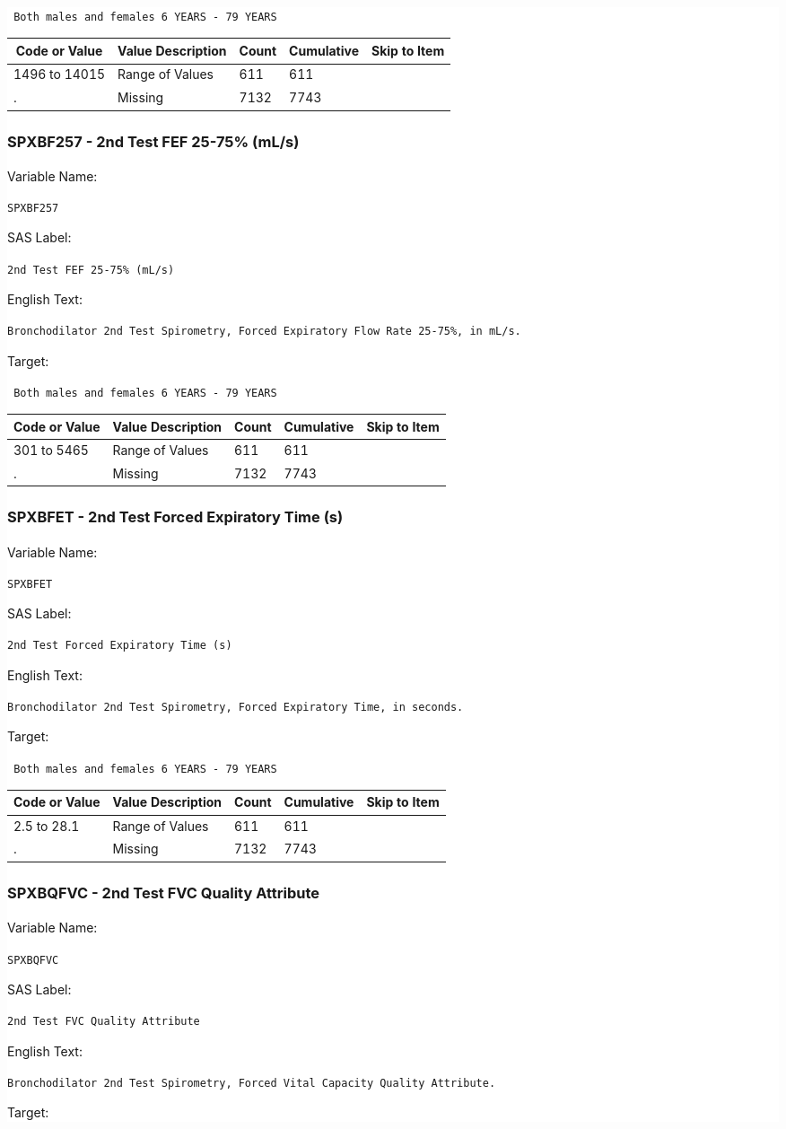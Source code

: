      Both males and females 6 YEARS - 79 YEARS
Code or Value | Value Description | Count | Cumulative | Skip to Item  
---|---|---|---|---  
1496 to 14015 | Range of Values | 611 | 611 |   
. | Missing | 7132 | 7743 |   
  
### SPXBF257 - 2nd Test FEF 25-75% (mL/s)

Variable Name:

    SPXBF257
SAS Label:

    2nd Test FEF 25-75% (mL/s)
English Text:

    Bronchodilator 2nd Test Spirometry, Forced Expiratory Flow Rate 25-75%, in mL/s.
Target:

     Both males and females 6 YEARS - 79 YEARS
Code or Value | Value Description | Count | Cumulative | Skip to Item  
---|---|---|---|---  
301 to 5465 | Range of Values | 611 | 611 |   
. | Missing | 7132 | 7743 |   
  
### SPXBFET - 2nd Test Forced Expiratory Time (s)

Variable Name:

    SPXBFET
SAS Label:

    2nd Test Forced Expiratory Time (s)
English Text:

    Bronchodilator 2nd Test Spirometry, Forced Expiratory Time, in seconds.
Target:

     Both males and females 6 YEARS - 79 YEARS
Code or Value | Value Description | Count | Cumulative | Skip to Item  
---|---|---|---|---  
2.5 to 28.1 | Range of Values | 611 | 611 |   
. | Missing | 7132 | 7743 |   
  
### SPXBQFVC - 2nd Test FVC Quality Attribute

Variable Name:

    SPXBQFVC
SAS Label:

    2nd Test FVC Quality Attribute
English Text:

    Bronchodilator 2nd Test Spirometry, Forced Vital Capacity Quality Attribute.
Target:

